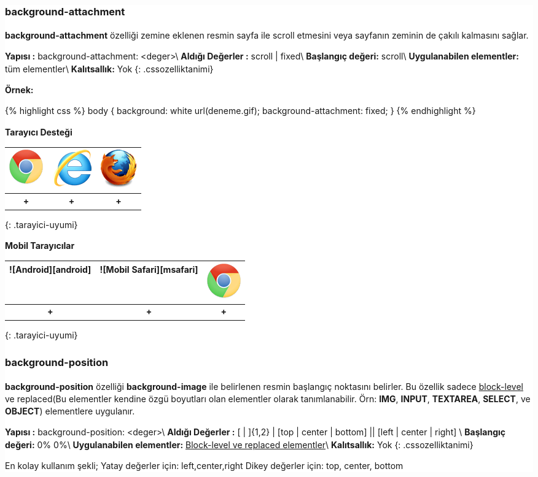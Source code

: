 ### background-attachment

**background-attachment** özelliği zemine eklenen resmin sayfa ile
scroll etmesini veya sayfanın zeminin de çakılı kalmasını sağlar.

**Yapısı :** background-attachment: <deger\>\\
**Aldığı Değerler :** scroll | fixed\\
**Başlangıç değeri:** scroll\\
**Uygulanabilen elementler:** tüm elementler\\
**Kalıtsallık:** Yok
{: .cssozelliktanimi}

**Örnek:**

{% highlight css %}
body {
	background: white url(deneme.gif);
	background-attachment: fixed;
}
{% endhighlight %}

**Tarayıcı Desteği**

|![Chrome][chrome]|![explorer][explorer]|![Firefox][firefox]|
|:-----------------:|:---------------:|:-------------------:|
|**+**|**+**|**+**|
{: .tarayici-uyumi}

**Mobil Tarayıcılar**

|![Android][android] | ![Mobil Safari][msafari] | ![Chrome][chrome] |
|:------------------------:|:----------------------:|:-------------------:|
|**+**|**+**|**+**|
{: .tarayici-uyumi}

### background-position

**background-position** özelliği **background-image** ile belirlenen
resmin başlangıç noktasını belirler. Bu özellik sadece [block-level][]
ve replaced(Bu elementler kendine özgü boyutları olan elementler olarak
tanımlanabilir. Örn: **IMG**, **INPUT**, **TEXTAREA**, **SELECT**, ve
**OBJECT**) elementlere uygulanır.

**Yapısı :** background-position: <deger\>\\
**Aldığı Değerler :** [[<percentage>][renk] | [<length>][renk]]{1,2}
| [top | center | bottom] || [left | center | right] \\
**Başlangıç değeri:** 0% 0%\\
**Uygulanabilen elementler:** [Block-level ve replaced elementler][renk]\\
**Kalıtsallık:** Yok
{: .cssozelliktanimi}

En kolay kullanım şekli;
Yatay değerler için: left,center,right
Dikey değerler için: top, center, bottom


  [Kutu Modeli]: /images/basit_boxmodel.gif
  [renk]: http://www.fatihhayrioglu.com/?p=95
  [block-level]: #
[firefox]: /images/ff.png
[chrome]: /images/ch.png
[explorer]: /images/ie.png